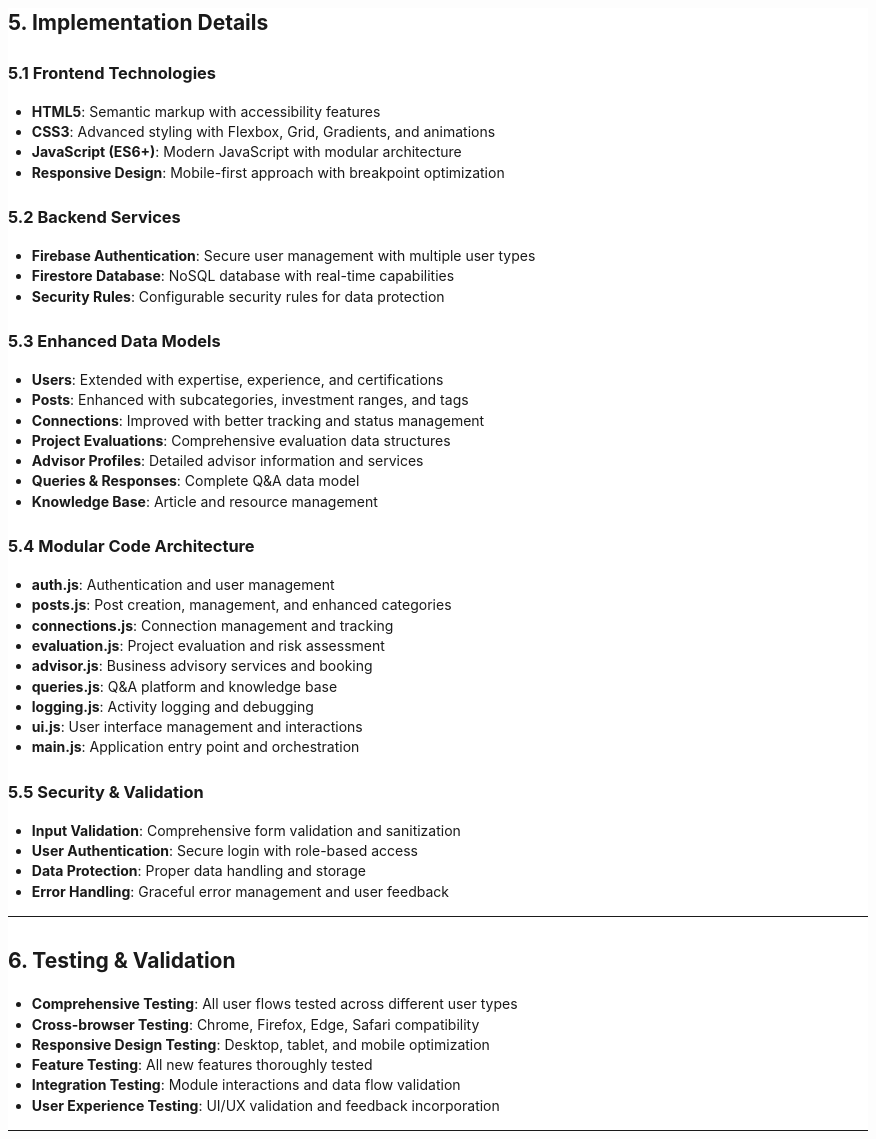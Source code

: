 ## 5. Implementation Details

### 5.1 Frontend Technologies
- **HTML5**: Semantic markup with accessibility features
- **CSS3**: Advanced styling with Flexbox, Grid, Gradients, and animations
- **JavaScript (ES6+)**: Modern JavaScript with modular architecture
- **Responsive Design**: Mobile-first approach with breakpoint optimization

### 5.2 Backend Services
- **Firebase Authentication**: Secure user management with multiple user types
- **Firestore Database**: NoSQL database with real-time capabilities
- **Security Rules**: Configurable security rules for data protection

### 5.3 Enhanced Data Models
- **Users**: Extended with expertise, experience, and certifications
- **Posts**: Enhanced with subcategories, investment ranges, and tags
- **Connections**: Improved with better tracking and status management
- **Project Evaluations**: Comprehensive evaluation data structures
- **Advisor Profiles**: Detailed advisor information and services
- **Queries & Responses**: Complete Q&A data model
- **Knowledge Base**: Article and resource management

### 5.4 Modular Code Architecture
- **auth.js**: Authentication and user management
- **posts.js**: Post creation, management, and enhanced categories
- **connections.js**: Connection management and tracking
- **evaluation.js**: Project evaluation and risk assessment
- **advisor.js**: Business advisory services and booking
- **queries.js**: Q&A platform and knowledge base
- **logging.js**: Activity logging and debugging
- **ui.js**: User interface management and interactions
- **main.js**: Application entry point and orchestration

### 5.5 Security & Validation
- **Input Validation**: Comprehensive form validation and sanitization
- **User Authentication**: Secure login with role-based access
- **Data Protection**: Proper data handling and storage
- **Error Handling**: Graceful error management and user feedback

---

## 6. Testing & Validation
- **Comprehensive Testing**: All user flows tested across different user types
- **Cross-browser Testing**: Chrome, Firefox, Edge, Safari compatibility
- **Responsive Design Testing**: Desktop, tablet, and mobile optimization
- **Feature Testing**: All new features thoroughly tested
- **Integration Testing**: Module interactions and data flow validation
- **User Experience Testing**: UI/UX validation and feedback incorporation

---